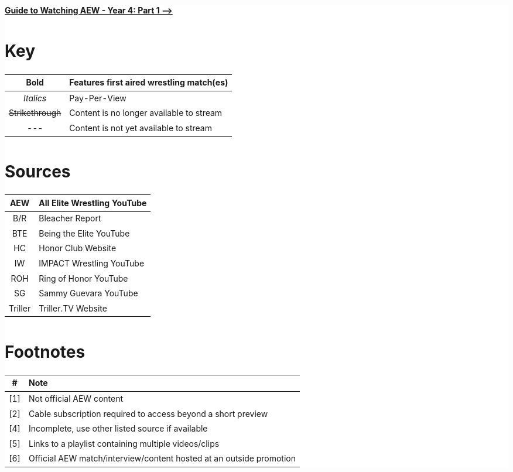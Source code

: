 [**Guide to Watching AEW - Year 4: Part 1 -->**](https://redd.it/v2lokh)

# Key
|**Bold**|Features first aired wrestling match(es)
|:-:|:--
*Italics*|Pay-Per-View
~~Strikethrough~~|Content is no longer available to stream
---|Content is not yet available to stream

# Sources
|AEW|All Elite Wrestling YouTube
|:-:|:--
B/R|Bleacher Report
BTE|Being the Elite YouTube
HC|Honor Club Website
IW|IMPACT Wrestling YouTube
ROH|Ring of Honor YouTube
SG|Sammy Guevara YouTube
Triller|Triller.TV Website

# Footnotes
|\#|Note
|:-:|:--
[1]|Not official AEW content
[2]|Cable subscription required to access beyond a short preview
[4]|Incomplete, use other listed source if available
[5]|Links to a playlist containing multiple videos/clips
[6]|Official AEW match/interview/content hosted at an outside promotion